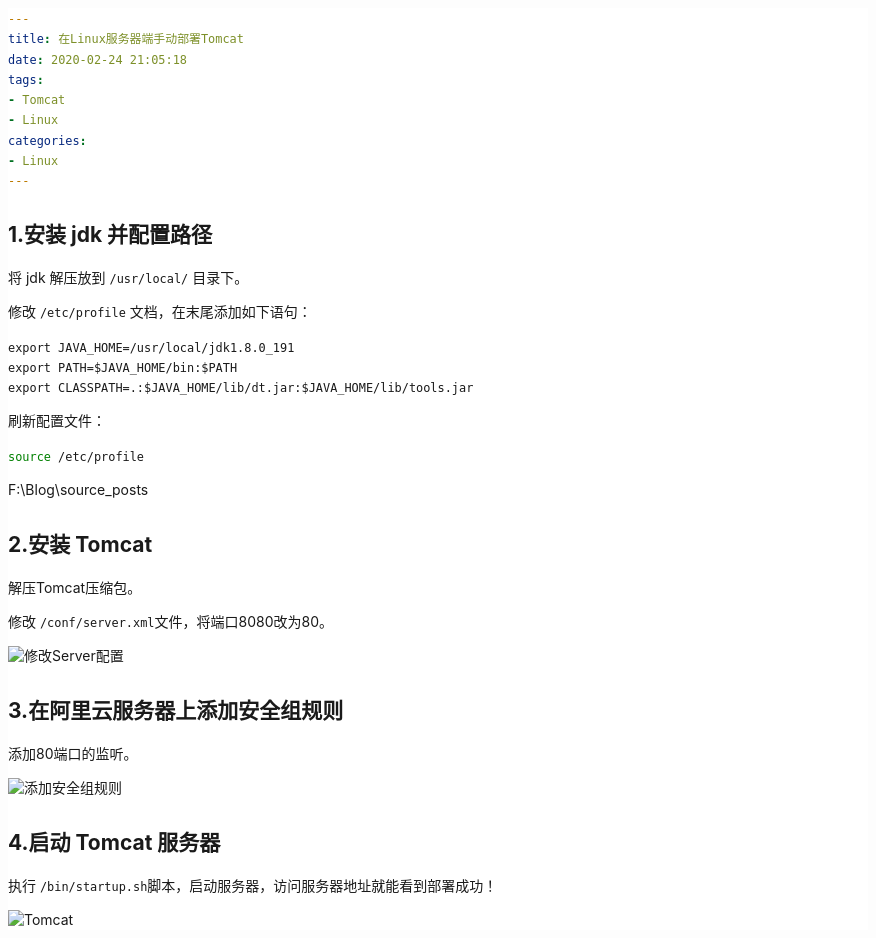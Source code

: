 ```yaml
---
title: 在Linux服务器端手动部署Tomcat
date: 2020-02-24 21:05:18
tags:
- Tomcat
- Linux
categories:
- Linux
---
```


## 1.安装 jdk 并配置路径

将 jdk 解压放到 `/usr/local/` 目录下。

修改 `/etc/profile` 文档，在末尾添加如下语句：

```
export JAVA_HOME=/usr/local/jdk1.8.0_191
export PATH=$JAVA_HOME/bin:$PATH
export CLASSPATH=.:$JAVA_HOME/lib/dt.jar:$JAVA_HOME/lib/tools.jar
```
刷新配置文件：

```bash
source /etc/profile
```

F:\Blog\source\_posts

## 2.安装 Tomcat

解压Tomcat压缩包。

修改 `/conf/server.xml`文件，将端口8080改为80。

<img src="https://aliyun-oss-coderhuye.oss-cn-hangzhou.aliyuncs.com/blog/2021-06-19-%E4%BF%AE%E6%94%B9Server%E9%85%8D%E7%BD%AE-c3a7a7.png" alt="修改Server配置" />

## 3.在阿里云服务器上添加安全组规则

添加80端口的监听。

<img src="https://aliyun-oss-coderhuye.oss-cn-hangzhou.aliyuncs.com/blog/2021-06-19-%E6%B7%BB%E5%8A%A0%E5%AE%89%E5%85%A8%E7%BB%84%E8%A7%84%E5%88%99-f44069.png" alt="添加安全组规则" width="50%" />

## 4.启动 Tomcat 服务器

执行 `/bin/startup.sh`脚本，启动服务器，访问服务器地址就能看到部署成功！

<img src="https://aliyun-oss-coderhuye.oss-cn-hangzhou.aliyuncs.com/blog/2021-06-19-Tomcat-99c683.png" alt="Tomcat" width="60%" />